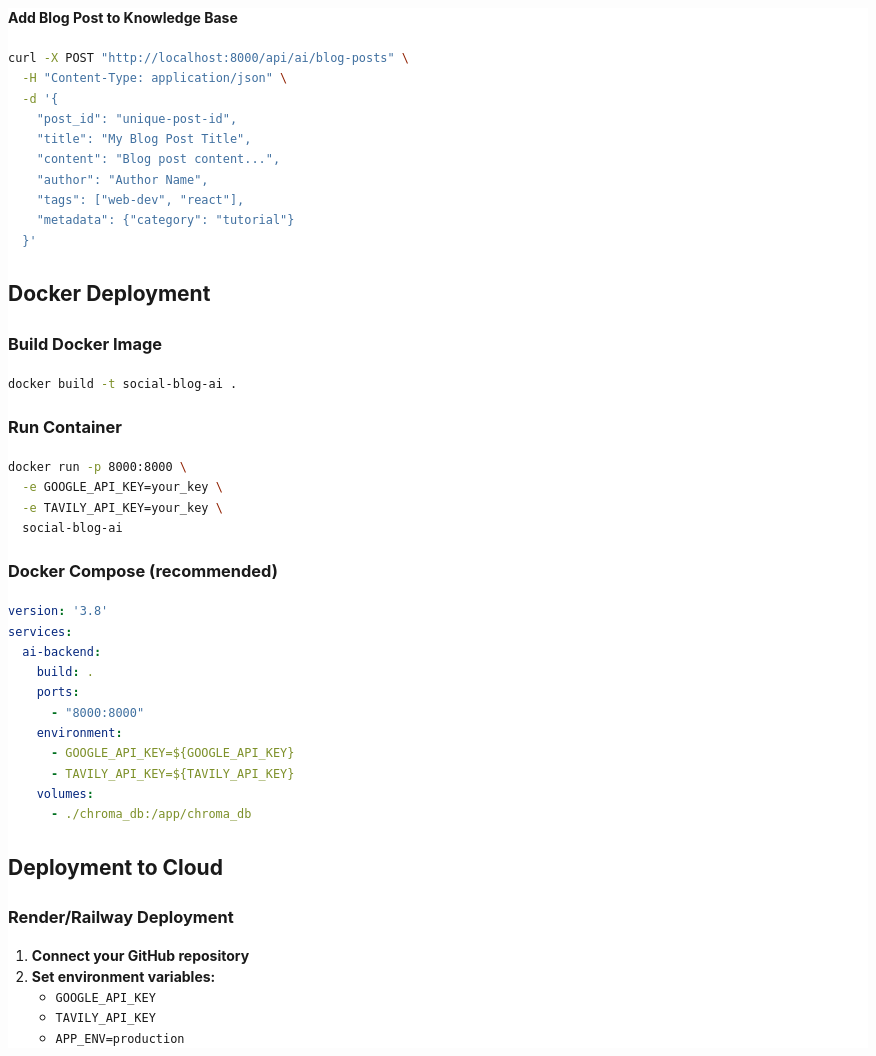 #### Add Blog Post to Knowledge Base
```bash
curl -X POST "http://localhost:8000/api/ai/blog-posts" \
  -H "Content-Type: application/json" \
  -d '{
    "post_id": "unique-post-id",
    "title": "My Blog Post Title",
    "content": "Blog post content...",
    "author": "Author Name",
    "tags": ["web-dev", "react"],
    "metadata": {"category": "tutorial"}
  }'
```

## Docker Deployment

### Build Docker Image
```bash
docker build -t social-blog-ai .
```

### Run Container
```bash
docker run -p 8000:8000 \
  -e GOOGLE_API_KEY=your_key \
  -e TAVILY_API_KEY=your_key \
  social-blog-ai
```

### Docker Compose (recommended)
```yaml
version: '3.8'
services:
  ai-backend:
    build: .
    ports:
      - "8000:8000"
    environment:
      - GOOGLE_API_KEY=${GOOGLE_API_KEY}
      - TAVILY_API_KEY=${TAVILY_API_KEY}
    volumes:
      - ./chroma_db:/app/chroma_db
```

## Deployment to Cloud

### Render/Railway Deployment

1. **Connect your GitHub repository**
2. **Set environment variables:**
   - `GOOGLE_API_KEY`
   - `TAVILY_API_KEY`
   - `APP_ENV=production`
